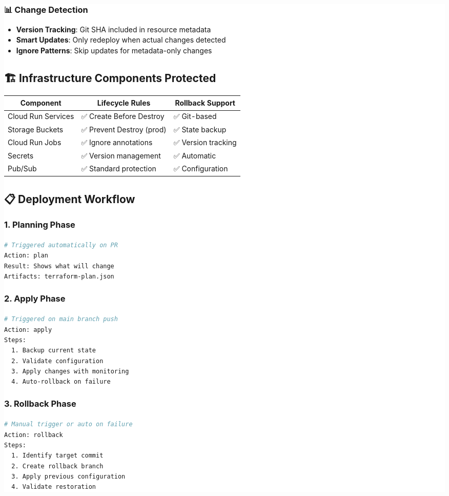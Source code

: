 ### 📊 **Change Detection**
- **Version Tracking**: Git SHA included in resource metadata
- **Smart Updates**: Only redeploy when actual changes detected
- **Ignore Patterns**: Skip updates for metadata-only changes

## 🏗️ Infrastructure Components Protected

| Component | Lifecycle Rules | Rollback Support |
|-----------|----------------|------------------|
| Cloud Run Services | ✅ Create Before Destroy | ✅ Git-based |
| Storage Buckets | ✅ Prevent Destroy (prod) | ✅ State backup |
| Cloud Run Jobs | ✅ Ignore annotations | ✅ Version tracking |
| Secrets | ✅ Version management | ✅ Automatic |
| Pub/Sub | ✅ Standard protection | ✅ Configuration |

## 📋 Deployment Workflow

### 1. **Planning Phase**
```bash
# Triggered automatically on PR
Action: plan
Result: Shows what will change
Artifacts: terraform-plan.json
```

### 2. **Apply Phase**
```bash
# Triggered on main branch push
Action: apply
Steps:
  1. Backup current state
  2. Validate configuration
  3. Apply changes with monitoring
  4. Auto-rollback on failure
```

### 3. **Rollback Phase**
```bash
# Manual trigger or auto on failure
Action: rollback
Steps:
  1. Identify target commit
  2. Create rollback branch
  3. Apply previous configuration
  4. Validate restoration
```

